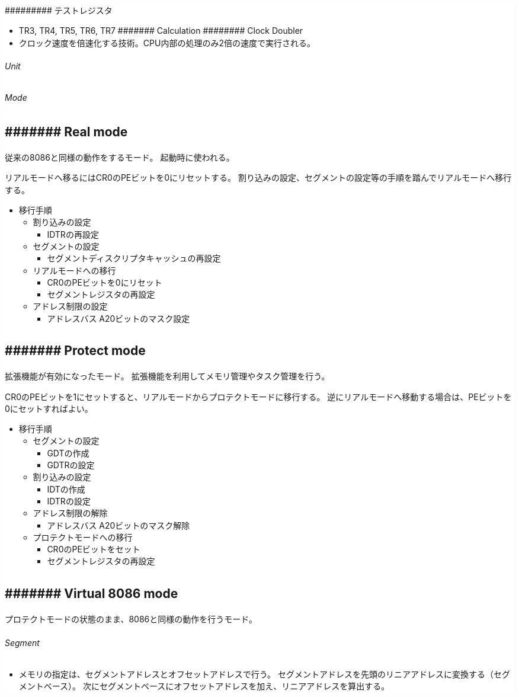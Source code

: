 ######### テストレジスタ
- TR3, TR4, TR5, TR6, TR7
####### Calculation
######## Clock Doubler
- 
  クロック速度を倍速化する技術。CPU内部の処理のみ2倍の速度で実行される。
###### Unit
###### Mode
####### Real mode
- 
  従来の8086と同様の動作をするモード。
  起動時に使われる。

  リアルモードへ移るにはCR0のPEビットを0にリセットする。
  割り込みの設定、セグメントの設定等の手順を踏んでリアルモードへ移行する。

- 移行手順
  - 割り込みの設定
    - IDTRの再設定
  - セグメントの設定
    - セグメントディスクリプタキャッシュの再設定
  - リアルモードへの移行
    - CR0のPEビットを0にリセット
    - セグメントレジスタの再設定
  - アドレス制限の設定
    - アドレスバス A20ビットのマスク設定
  
####### Protect mode
- 
  拡張機能が有効になったモード。
  拡張機能を利用してメモリ管理やタスク管理を行う。

  CR0のPEビットを1にセットすると、リアルモードからプロテクトモードに移行する。
  逆にリアルモードへ移動する場合は、PEビットを0にセットすればよい。

- 移行手順
  - セグメントの設定
    - GDTの作成
    - GDTRの設定
  - 割り込みの設定
    - IDTの作成
    - IDTRの設定
  - アドレス制限の解除
    - アドレスバス A20ビットのマスク解除
  - プロテクトモードへの移行
    - CR0のPEビットをセット
    - セグメントレジスタの再設定

####### Virtual 8086 mode
- 
  プロテクトモードの状態のまま、8086と同様の動作を行うモード。

###### Segment
- 
  メモリの指定は、セグメントアドレスとオフセットアドレスで行う。
  セグメントアドレスを先頭のリニアアドレスに変換する（セグメントベース）。
  次にセグメントベースにオフセットアドレスを加え、リニアアドレスを算出する。

